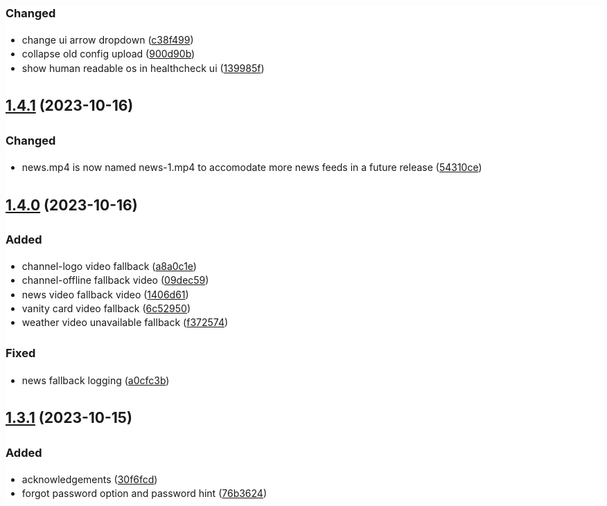 
### Changed

* change ui arrow dropdown ([c38f499](https://github.com/liam8888999/ErsatzTV-Filler/commit/c38f499bbf503f3319152074d324f3761105a020))
* collapse old config upload ([900d90b](https://github.com/liam8888999/ErsatzTV-Filler/commit/900d90b3e58f0f33d3bb300604581528b7fdc80b))
* show human readable os in healthcheck ui ([139985f](https://github.com/liam8888999/ErsatzTV-Filler/commit/139985ff0490cb1f5358fee8a27f0b2124b6461b))

## [1.4.1](https://github.com/liam8888999/ErsatzTV-Filler/compare/V1.4.0...V1.4.1) (2023-10-16)


### Changed

* news.mp4 is now named news-1.mp4 to accomodate more news feeds in a future release ([54310ce](https://github.com/liam8888999/ErsatzTV-Filler/commit/54310ce1eea8626feae2e6f5ba976b22f3e27237))

## [1.4.0](https://github.com/liam8888999/ErsatzTV-Filler/compare/V1.3.1...V1.4.0) (2023-10-16)


### Added

* channel-logo video fallback ([a8a0c1e](https://github.com/liam8888999/ErsatzTV-Filler/commit/a8a0c1e1d44d7949d763e9c29f4c2a17b6e16cc1))
* channel-offline fallback video ([09dec59](https://github.com/liam8888999/ErsatzTV-Filler/commit/09dec59025770c94285ed332e60bcfaed9dae54e))
* news video fallback video ([1406d61](https://github.com/liam8888999/ErsatzTV-Filler/commit/1406d61d6789001d468064c6a4500e5ec7fe35f5))
* vanity card video fallback ([6c52950](https://github.com/liam8888999/ErsatzTV-Filler/commit/6c5295064c3e0ba1a0cce222087207ebf850b152))
* weather video unavailable fallback ([f372574](https://github.com/liam8888999/ErsatzTV-Filler/commit/f372574bf2107415230a1762aaa27c6864d732b1))


### Fixed

* news fallback logging ([a0cfc3b](https://github.com/liam8888999/ErsatzTV-Filler/commit/a0cfc3b461e03d9b09149d778d2bd0b4eb0627fa))

## [1.3.1](https://github.com/liam8888999/ErsatzTV-Filler/compare/V1.3.0...V1.3.1) (2023-10-15)


### Added

* acknowledgements ([30f6fcd](https://github.com/liam8888999/ErsatzTV-Filler/commit/30f6fcd37b52eb1c96f7b00125ff0cb81da68ee9))
* forgot password option and password hint ([76b3624](https://github.com/liam8888999/ErsatzTV-Filler/commit/76b362400f7f6febe2ad88c71001120400b53b37))
